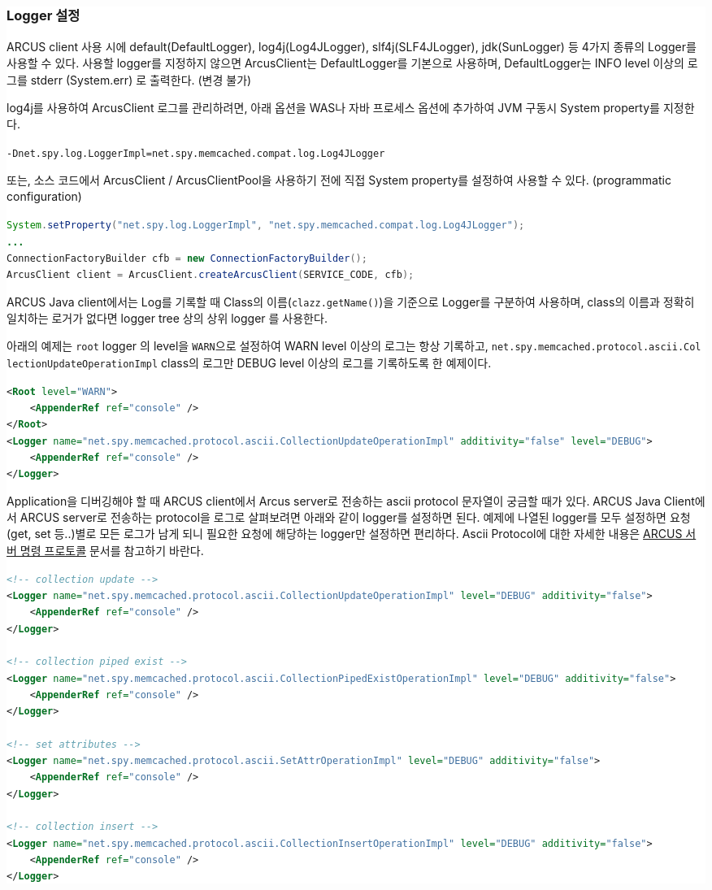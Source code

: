 ### Logger 설정

ARCUS client 사용 시에 default(DefaultLogger), log4j(Log4JLogger), slf4j(SLF4JLogger), jdk(SunLogger) 등 4가지 종류의 Logger를 사용할 수 있다.
사용할 logger를 지정하지 않으면 ArcusClient는 DefaultLogger를 기본으로 사용하며,
DefaultLogger는 INFO level 이상의 로그를 stderr (System.err) 로 출력한다. (변경 불가)

log4j를 사용하여 ArcusClient 로그를 관리하려면, 아래 옵션을 WAS나 자바 프로세스 옵션에 추가하여 JVM 구동시 System property를 지정한다. 

```
-Dnet.spy.log.LoggerImpl=net.spy.memcached.compat.log.Log4JLogger
```

또는, 소스 코드에서 ArcusClient / ArcusClientPool을 사용하기 전에 직접 System property를 설정하여 사용할 수 있다. (programmatic configuration)

```java
System.setProperty("net.spy.log.LoggerImpl", "net.spy.memcached.compat.log.Log4JLogger");
...
ConnectionFactoryBuilder cfb = new ConnectionFactoryBuilder();
ArcusClient client = ArcusClient.createArcusClient(SERVICE_CODE, cfb);
```

ARCUS Java client에서는 Log를 기록할 때 Class의 이름(```clazz.getName()```)을 기준으로 Logger를 구분하여 사용하며,
class의 이름과 정확히 일치하는 로거가 없다면 logger tree 상의 상위 logger 를 사용한다.

아래의 예제는 ```root``` logger 의 level을 ```WARN```으로 설정하여 WARN level 이상의 로그는 항상 기록하고, ```net.spy.memcached.protocol.ascii.CollectionUpdateOperationImpl``` class의 로그만 DEBUG level 이상의 로그를 기록하도록 한 예제이다.
```xml
<Root level="WARN">
    <AppenderRef ref="console" />
</Root>
<Logger name="net.spy.memcached.protocol.ascii.CollectionUpdateOperationImpl" additivity="false" level="DEBUG">
    <AppenderRef ref="console" />
</Logger>
```
Application을 디버깅해야 할 때 ARCUS client에서 Arcus server로 전송하는 ascii protocol 문자열이 궁금할 때가 있다. ARCUS Java Client에서 ARCUS server로 전송하는 protocol을 로그로 살펴보려면 아래와 같이 logger를 설정하면 된다.
예제에 나열된 logger를 모두 설정하면 요청(get, set 등..)별로 모든 로그가 남게 되니 필요한 요청에 해당하는 logger만 설정하면 편리하다.
Ascii Protocol에 대한 자세한 내용은 [ARCUS 서버 명령 프로토콜](https://github.com/naver/arcus-memcached/blob/master/doc/ch00-arcus-ascii-protocol.md) 문서를 참고하기 바란다.
```xml
<!-- collection update -->
<Logger name="net.spy.memcached.protocol.ascii.CollectionUpdateOperationImpl" level="DEBUG" additivity="false">
    <AppenderRef ref="console" />
</Logger>

<!-- collection piped exist -->
<Logger name="net.spy.memcached.protocol.ascii.CollectionPipedExistOperationImpl" level="DEBUG" additivity="false">
    <AppenderRef ref="console" />
</Logger>

<!-- set attributes -->
<Logger name="net.spy.memcached.protocol.ascii.SetAttrOperationImpl" level="DEBUG" additivity="false">
    <AppenderRef ref="console" />
</Logger>

<!-- collection insert -->
<Logger name="net.spy.memcached.protocol.ascii.CollectionInsertOperationImpl" level="DEBUG" additivity="false">
    <AppenderRef ref="console" />
</Logger>

```